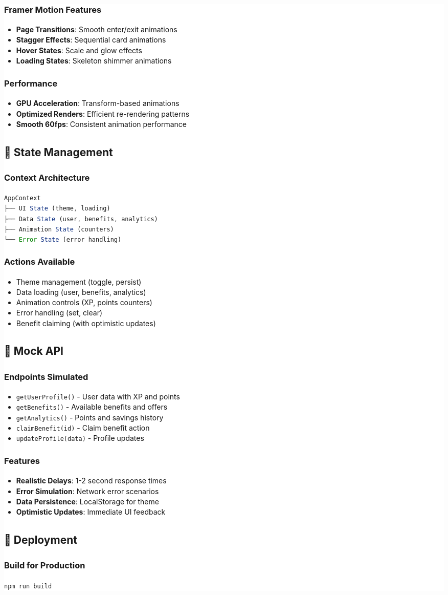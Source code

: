 ### Framer Motion Features
- **Page Transitions**: Smooth enter/exit animations
- **Stagger Effects**: Sequential card animations
- **Hover States**: Scale and glow effects
- **Loading States**: Skeleton shimmer animations

### Performance
- **GPU Acceleration**: Transform-based animations
- **Optimized Renders**: Efficient re-rendering patterns
- **Smooth 60fps**: Consistent animation performance

## 🔄 State Management

### Context Architecture
```javascript
AppContext
├── UI State (theme, loading)
├── Data State (user, benefits, analytics)
├── Animation State (counters)
└── Error State (error handling)
```

### Actions Available
- Theme management (toggle, persist)
- Data loading (user, benefits, analytics)
- Animation controls (XP, points counters)
- Error handling (set, clear)
- Benefit claiming (with optimistic updates)

## 🧪 Mock API

### Endpoints Simulated
- `getUserProfile()` - User data with XP and points
- `getBenefits()` - Available benefits and offers
- `getAnalytics()` - Points and savings history
- `claimBenefit(id)` - Claim benefit action
- `updateProfile(data)` - Profile updates

### Features
- **Realistic Delays**: 1-2 second response times
- **Error Simulation**: Network error scenarios
- **Data Persistence**: LocalStorage for theme
- **Optimistic Updates**: Immediate UI feedback

## 🚀 Deployment

### Build for Production
```bash
npm run build
```
